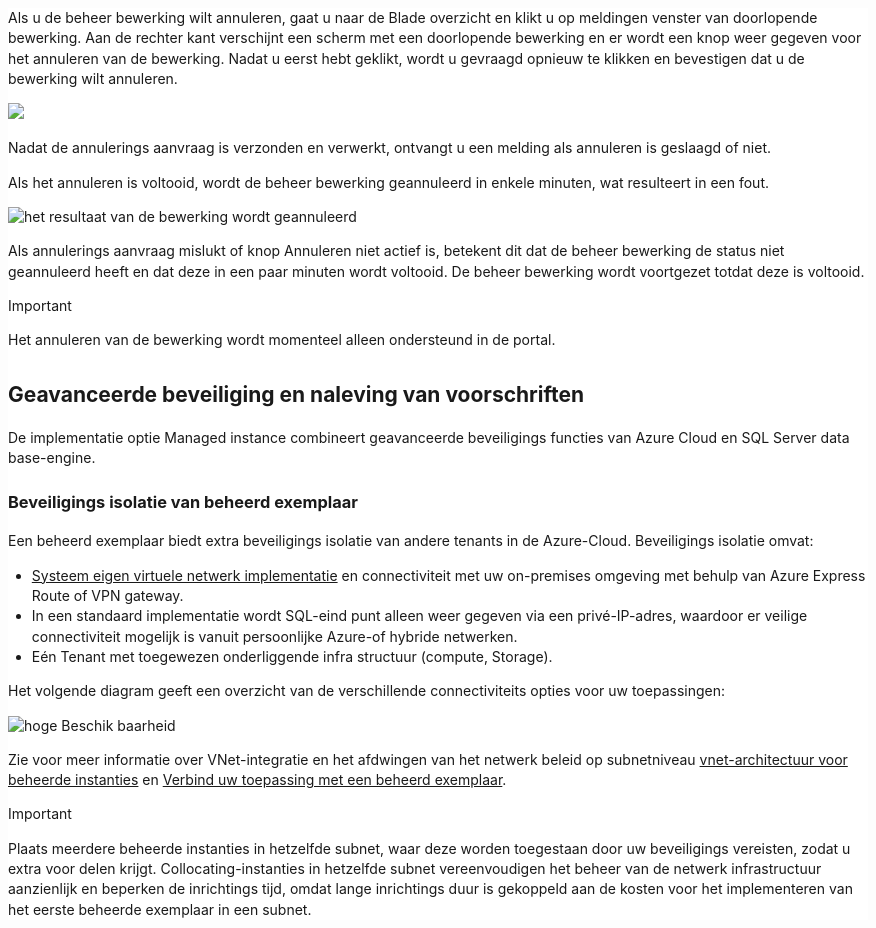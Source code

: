Als u de beheer bewerking wilt annuleren, gaat u naar de Blade overzicht en klikt u op meldingen venster van doorlopende bewerking. Aan de rechter kant verschijnt een scherm met een doorlopende bewerking en er wordt een knop weer gegeven voor het annuleren van de bewerking. Nadat u eerst hebt geklikt, wordt u gevraagd opnieuw te klikken en bevestigen dat u de bewerking wilt annuleren.

[![](./media/sql-database-managed-instance/canceling-operation.png)](./media/sql-database-managed-instance/canceling-operation.png#lightbox)

Nadat de annulerings aanvraag is verzonden en verwerkt, ontvangt u een melding als annuleren is geslaagd of niet. 

Als het annuleren is voltooid, wordt de beheer bewerking geannuleerd in enkele minuten, wat resulteert in een fout.

![het resultaat van de bewerking wordt geannuleerd](./media/sql-database-managed-instance/canceling-operation-result.png)

Als annulerings aanvraag mislukt of knop Annuleren niet actief is, betekent dit dat de beheer bewerking de status niet geannuleerd heeft en dat deze in een paar minuten wordt voltooid. De beheer bewerking wordt voortgezet totdat deze is voltooid.

> [!IMPORTANT]
> Het annuleren van de bewerking wordt momenteel alleen ondersteund in de portal.

## <a name="advanced-security-and-compliance"></a>Geavanceerde beveiliging en naleving van voorschriften

De implementatie optie Managed instance combineert geavanceerde beveiligings functies van Azure Cloud en SQL Server data base-engine.

### <a name="managed-instance-security-isolation"></a>Beveiligings isolatie van beheerd exemplaar

Een beheerd exemplaar biedt extra beveiligings isolatie van andere tenants in de Azure-Cloud. Beveiligings isolatie omvat:

- [Systeem eigen virtuele netwerk implementatie](sql-database-managed-instance-connectivity-architecture.md) en connectiviteit met uw on-premises omgeving met behulp van Azure Express Route of VPN gateway.
- In een standaard implementatie wordt SQL-eind punt alleen weer gegeven via een privé-IP-adres, waardoor er veilige connectiviteit mogelijk is vanuit persoonlijke Azure-of hybride netwerken.
- Eén Tenant met toegewezen onderliggende infra structuur (compute, Storage).

Het volgende diagram geeft een overzicht van de verschillende connectiviteits opties voor uw toepassingen:

![hoge Beschik baarheid](./media/sql-database-managed-instance/application-deployment-topologies.png)  

Zie voor meer informatie over VNet-integratie en het afdwingen van het netwerk beleid op subnetniveau [vnet-architectuur voor beheerde instanties](sql-database-managed-instance-connectivity-architecture.md) en [Verbind uw toepassing met een beheerd exemplaar](sql-database-managed-instance-connect-app.md).

> [!IMPORTANT]
> Plaats meerdere beheerde instanties in hetzelfde subnet, waar deze worden toegestaan door uw beveiligings vereisten, zodat u extra voor delen krijgt. Collocating-instanties in hetzelfde subnet vereenvoudigen het beheer van de netwerk infrastructuur aanzienlijk en beperken de inrichtings tijd, omdat lange inrichtings duur is gekoppeld aan de kosten voor het implementeren van het eerste beheerde exemplaar in een subnet.
